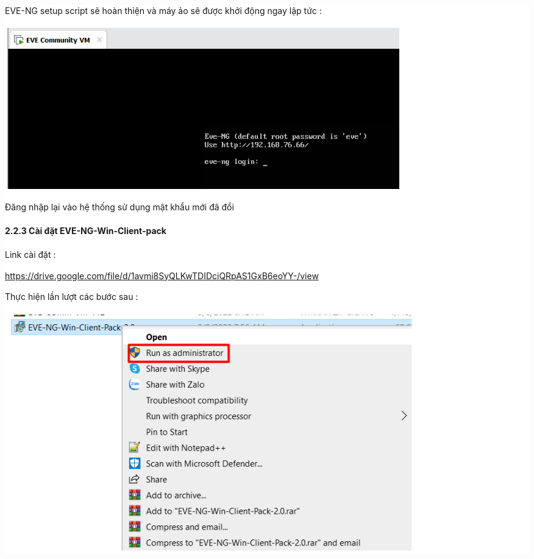 EVE-NG setup script sẽ hoàn thiện và máy ảo sẽ được khởi động ngay lập tức :

![](./image/eve_22.png)

Đăng nhập lại vào hệ thống sử dụng mật khẩu mới đã đổi


#### 2.2.3 Cài đặt EVE-NG-Win-Client-pack

Link cài đặt :

https://drive.google.com/file/d/1avmi8SyQLKwTDIDciQRpAS1GxB6eoYY-/view


Thực hiện lần lượt các bước sau :

![](./image/eve_23.png)
